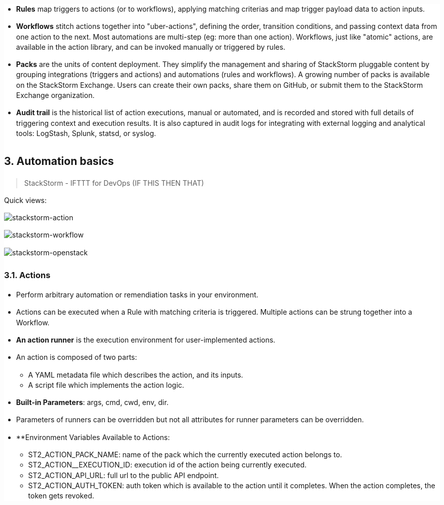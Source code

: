 - **Rules** map triggers to actions (or to workflows), applying matching criterias and map trigger payload data to action inputs.

- **Workflows** stitch actions together into "uber-actions", defining the order, transition conditions, and passing context data from one action to the next. Most automations are multi-step (eg: more than one action). Workflows, just like "atomic" actions, are available in the action library, and can be invoked manually or triggered by rules.

- **Packs** are the units of content deployment. They simplify the management and sharing of StackStorm pluggable content by grouping integrations (triggers and actions) and automations (rules and workflows). A growing number of packs is available on the StackStorm Exchange. Users can create their own packs, share them on GitHub, or submit them to the StackStorm Exchange organization.

- **Audit trail** is the historical list of action executions, manual or automated, and is recorded and stored with full details of triggering context and execution results. It is also captured in audit logs for integrating with external logging and analytical tools: LogStash, Splunk, statsd, or syslog.

## 3. Automation basics

> StackStorm - IFTTT for DevOps (IF THIS THEN THAT)

Quick views:

![stackstorm-action](./stackstorm-action.png)

![stackstorm-workflow](./stackstorm-workflow.png)

![stackstorm-openstack](./stackstorm-openstack.png)

### 3.1. Actions

- Perform arbitrary automation or remendiation tasks in your environment.

- Actions can be executed when a Rule with matching criteria is triggered. Multiple actions can be strung together into a Workflow.

- **An action runner** is the execution environment for user-implemented actions.

- An action is composed of two parts:

  - A YAML metadata file which describes the action, and its inputs.
  - A script file which implements the action logic.

- **Built-in Parameters**: args, cmd, cwd, env, dir.

- Parameters of runners can be overridden but not all attributes for runner parameters can be overridden.

- \*\*Environment Variables Available to Actions:

  - ST2_ACTION_PACK_NAME: name of the pack which the currently executed action belongs to.
  - ST2_ACTION\_\_EXECUTION_ID: execution id of the action being currently executed.
  - ST2_ACTION_API_URL: full url to the public API endpoint.
  - ST2_ACTION_AUTH_TOKEN: auth token which is available to the action until it completes. When the action completes, the token gets revoked.
